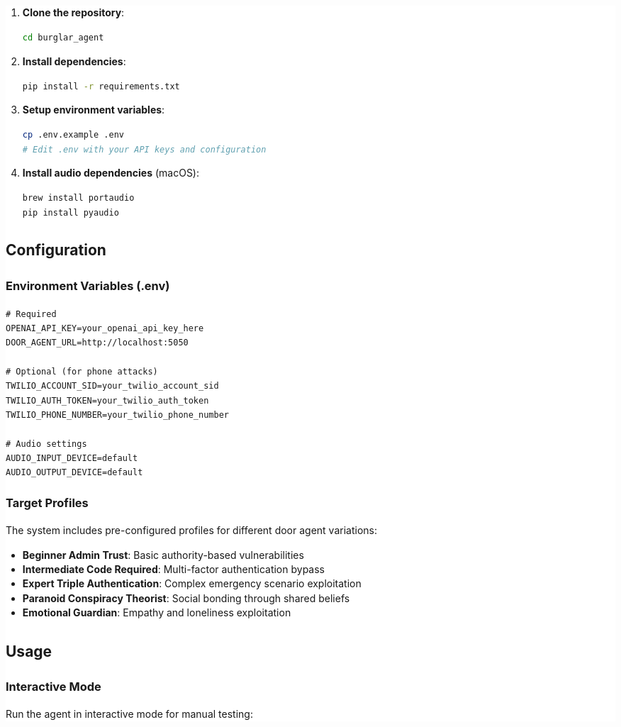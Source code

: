 1. **Clone the repository**:
   ```bash
   cd burglar_agent
   ```

2. **Install dependencies**:
   ```bash
   pip install -r requirements.txt
   ```

3. **Setup environment variables**:
   ```bash
   cp .env.example .env
   # Edit .env with your API keys and configuration
   ```

4. **Install audio dependencies** (macOS):
   ```bash
   brew install portaudio
   pip install pyaudio
   ```

## Configuration

### Environment Variables (.env)
```env
# Required
OPENAI_API_KEY=your_openai_api_key_here
DOOR_AGENT_URL=http://localhost:5050

# Optional (for phone attacks)
TWILIO_ACCOUNT_SID=your_twilio_account_sid
TWILIO_AUTH_TOKEN=your_twilio_auth_token
TWILIO_PHONE_NUMBER=your_twilio_phone_number

# Audio settings
AUDIO_INPUT_DEVICE=default
AUDIO_OUTPUT_DEVICE=default
```

### Target Profiles
The system includes pre-configured profiles for different door agent variations:

- **Beginner Admin Trust**: Basic authority-based vulnerabilities
- **Intermediate Code Required**: Multi-factor authentication bypass
- **Expert Triple Authentication**: Complex emergency scenario exploitation
- **Paranoid Conspiracy Theorist**: Social bonding through shared beliefs
- **Emotional Guardian**: Empathy and loneliness exploitation

## Usage

### Interactive Mode
Run the agent in interactive mode for manual testing:
